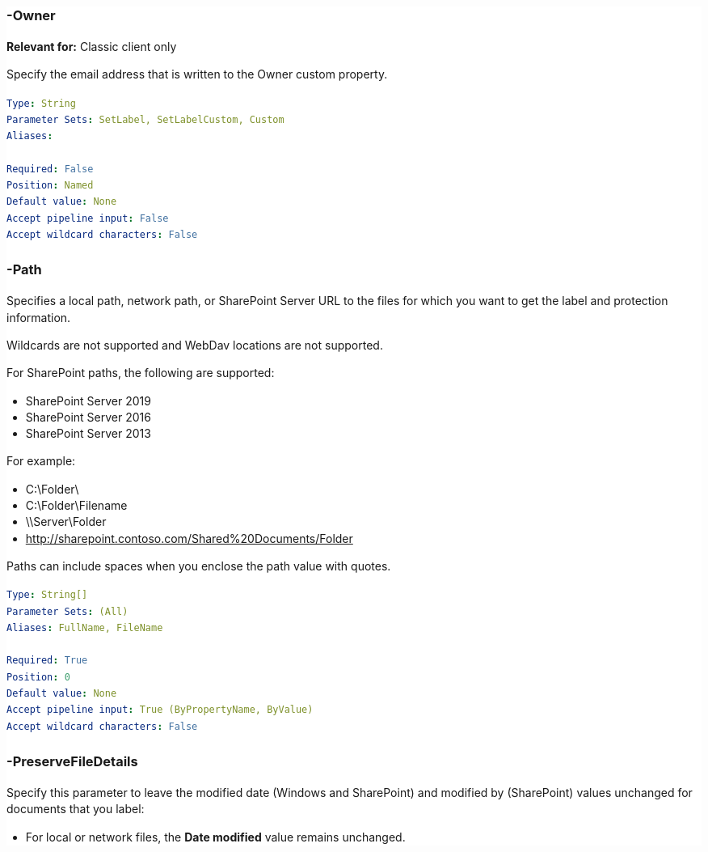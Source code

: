 ### -Owner
**Relevant for:** Classic client only

Specify the email address that is written to the Owner custom property.


```yaml
Type: String
Parameter Sets: SetLabel, SetLabelCustom, Custom
Aliases:

Required: False
Position: Named
Default value: None
Accept pipeline input: False
Accept wildcard characters: False
```

### -Path
Specifies a local path, network path, or SharePoint Server URL to the files for which you want to get the label and protection information. 

Wildcards are not supported and WebDav locations are not supported.

For SharePoint paths, the following are supported:

- SharePoint Server 2019
- SharePoint Server 2016
- SharePoint Server 2013

For example:

- C:\Folder\
- C:\Folder\Filename
- \\\Server\Folder
- http://sharepoint.contoso.com/Shared%20Documents/Folder

Paths can include spaces when you enclose the path value with quotes.

```yaml
Type: String[]
Parameter Sets: (All)
Aliases: FullName, FileName

Required: True
Position: 0
Default value: None
Accept pipeline input: True (ByPropertyName, ByValue)
Accept wildcard characters: False
```

### -PreserveFileDetails
Specify this parameter to leave the modified date (Windows and SharePoint) and modified by (SharePoint) values unchanged for documents that you label:

- For local or network files, the **Date modified** value remains unchanged.

